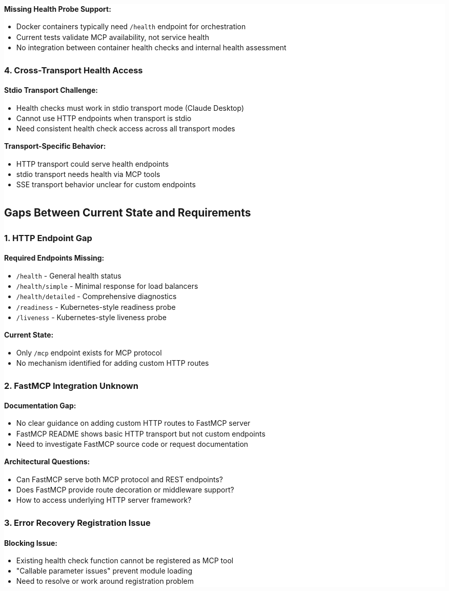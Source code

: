 **Missing Health Probe Support:**

- Docker containers typically need `/health` endpoint for orchestration
- Current tests validate MCP availability, not service health
- No integration between container health checks and internal health assessment

### 4. Cross-Transport Health Access

**Stdio Transport Challenge:**

- Health checks must work in stdio transport mode (Claude Desktop)
- Cannot use HTTP endpoints when transport is stdio
- Need consistent health check access across all transport modes

**Transport-Specific Behavior:**

- HTTP transport could serve health endpoints
- stdio transport needs health via MCP tools
- SSE transport behavior unclear for custom endpoints

## Gaps Between Current State and Requirements

### 1. HTTP Endpoint Gap

**Required Endpoints Missing:**

- `/health` - General health status
- `/health/simple` - Minimal response for load balancers
- `/health/detailed` - Comprehensive diagnostics
- `/readiness` - Kubernetes-style readiness probe
- `/liveness` - Kubernetes-style liveness probe

**Current State:**

- Only `/mcp` endpoint exists for MCP protocol
- No mechanism identified for adding custom HTTP routes

### 2. FastMCP Integration Unknown

**Documentation Gap:**

- No clear guidance on adding custom HTTP routes to FastMCP server
- FastMCP README shows basic HTTP transport but not custom endpoints
- Need to investigate FastMCP source code or request documentation

**Architectural Questions:**

- Can FastMCP serve both MCP protocol and REST endpoints?
- Does FastMCP provide route decoration or middleware support?
- How to access underlying HTTP server framework?

### 3. Error Recovery Registration Issue

**Blocking Issue:**

- Existing health check function cannot be registered as MCP tool
- "Callable parameter issues" prevent module loading
- Need to resolve or work around registration problem
